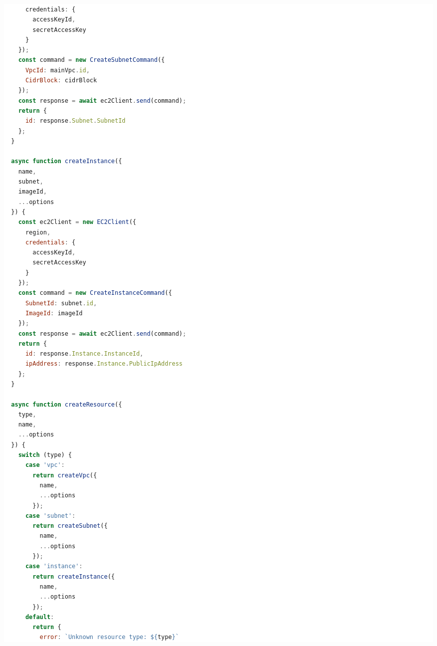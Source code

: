 ```javascript
      credentials: {
        accessKeyId,
        secretAccessKey
      }
    });
    const command = new CreateSubnetCommand({
      VpcId: mainVpc.id,
      CidrBlock: cidrBlock
    });
    const response = await ec2Client.send(command);
    return {
      id: response.Subnet.SubnetId
    };
  }

  async function createInstance({
    name,
    subnet,
    imageId,
    ...options
  }) {
    const ec2Client = new EC2Client({
      region,
      credentials: {
        accessKeyId,
        secretAccessKey
      }
    });
    const command = new CreateInstanceCommand({
      SubnetId: subnet.id,
      ImageId: imageId
    });
    const response = await ec2Client.send(command);
    return {
      id: response.Instance.InstanceId,
      ipAddress: response.Instance.PublicIpAddress
    };
  }

  async function createResource({
    type,
    name,
    ...options
  }) {
    switch (type) {
      case 'vpc':
        return createVpc({
          name,
          ...options
        });
      case 'subnet':
        return createSubnet({
          name,
          ...options
        });
      case 'instance':
        return createInstance({
          name,
          ...options
        });
      default:
        return {
          error: `Unknown resource type: ${type}`
```